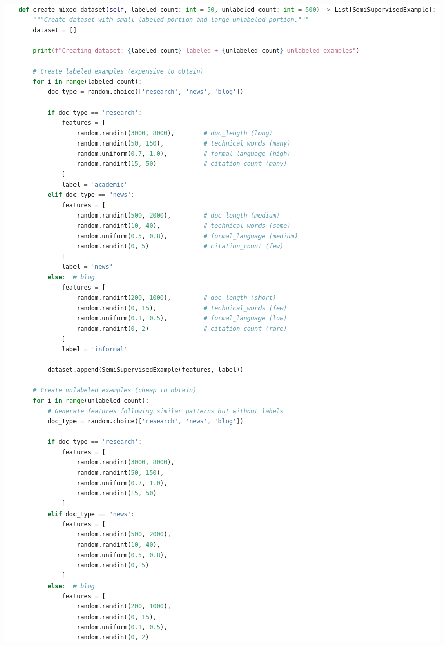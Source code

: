 ```python
    def create_mixed_dataset(self, labeled_count: int = 50, unlabeled_count: int = 500) -> List[SemiSupervisedExample]:
        """Create dataset with small labeled portion and large unlabeled portion."""
        dataset = []
        
        print(f"Creating dataset: {labeled_count} labeled + {unlabeled_count} unlabeled examples")
        
        # Create labeled examples (expensive to obtain)
        for i in range(labeled_count):
            doc_type = random.choice(['research', 'news', 'blog'])
            
            if doc_type == 'research':
                features = [
                    random.randint(3000, 8000),        # doc_length (long)
                    random.randint(50, 150),           # technical_words (many)
                    random.uniform(0.7, 1.0),          # formal_language (high)
                    random.randint(15, 50)             # citation_count (many)
                ]
                label = 'academic'
            elif doc_type == 'news':
                features = [
                    random.randint(500, 2000),         # doc_length (medium)
                    random.randint(10, 40),            # technical_words (some)
                    random.uniform(0.5, 0.8),          # formal_language (medium)
                    random.randint(0, 5)               # citation_count (few)
                ]
                label = 'news'
            else:  # blog
                features = [
                    random.randint(200, 1000),         # doc_length (short)
                    random.randint(0, 15),             # technical_words (few)
                    random.uniform(0.1, 0.5),          # formal_language (low)
                    random.randint(0, 2)               # citation_count (rare)
                ]
                label = 'informal'
            
            dataset.append(SemiSupervisedExample(features, label))
        
        # Create unlabeled examples (cheap to obtain)
        for i in range(unlabeled_count):
            # Generate features following similar patterns but without labels
            doc_type = random.choice(['research', 'news', 'blog'])
            
            if doc_type == 'research':
                features = [
                    random.randint(3000, 8000),
                    random.randint(50, 150),
                    random.uniform(0.7, 1.0),
                    random.randint(15, 50)
                ]
            elif doc_type == 'news':
                features = [
                    random.randint(500, 2000),
                    random.randint(10, 40),
                    random.uniform(0.5, 0.8),
                    random.randint(0, 5)
                ]
            else:  # blog
                features = [
                    random.randint(200, 1000),
                    random.randint(0, 15),
                    random.uniform(0.1, 0.5),
                    random.randint(0, 2)
```